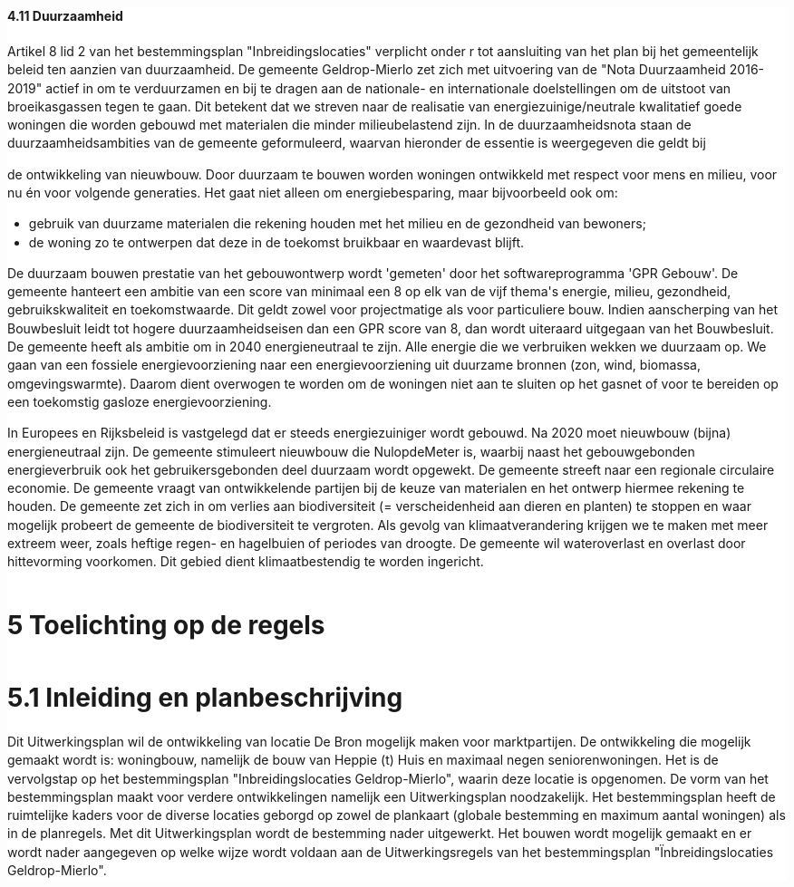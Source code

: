 #### **4.11 Duurzaamheid**

Artikel 8 lid 2 van het bestemmingsplan "Inbreidingslocaties" verplicht onder r tot aansluiting van het plan bij het gemeentelijk beleid ten aanzien van duurzaamheid. De gemeente Geldrop-Mierlo zet zich met uitvoering van de "Nota Duurzaamheid 2016-2019" actief in om te verduurzamen en bij te dragen aan de nationale- en internationale doelstellingen om de uitstoot van broeikasgassen tegen te gaan. Dit betekent dat we streven naar de realisatie van energiezuinige/neutrale kwalitatief goede woningen die worden gebouwd met materialen die minder milieubelastend zijn. In de duurzaamheidsnota staan de duurzaamheidsambities van de gemeente geformuleerd, waarvan hieronder de essentie is weergegeven die geldt bij

de ontwikkeling van nieuwbouw. Door duurzaam te bouwen worden woningen ontwikkeld met respect voor mens en milieu, voor nu én voor volgende generaties. Het gaat niet alleen om energiebesparing, maar bijvoorbeeld ook om:

- gebruik van duurzame materialen die rekening houden met het milieu en de gezondheid van bewoners;
- de woning zo te ontwerpen dat deze in de toekomst bruikbaar en waardevast blijft.

De duurzaam bouwen prestatie van het gebouwontwerp wordt 'gemeten' door het softwareprogramma 'GPR Gebouw'. De gemeente hanteert een ambitie van een score van minimaal een 8 op elk van de vijf thema's energie, milieu, gezondheid, gebruikskwaliteit en toekomstwaarde. Dit geldt zowel voor projectmatige als voor particuliere bouw. Indien aanscherping van het Bouwbesluit leidt tot hogere duurzaamheidseisen dan een GPR score van 8, dan wordt uiteraard uitgegaan van het Bouwbesluit. De gemeente heeft als ambitie om in 2040 energieneutraal te zijn. Alle energie die we verbruiken wekken we duurzaam op. We gaan van een fossiele energievoorziening naar een energievoorziening uit duurzame bronnen (zon, wind, biomassa, omgevingswarmte). Daarom dient overwogen te worden om de woningen niet aan te sluiten op het gasnet of voor te bereiden op een toekomstig gasloze energievoorziening.

In Europees en Rijksbeleid is vastgelegd dat er steeds energiezuiniger wordt gebouwd. Na 2020 moet nieuwbouw (bijna) energieneutraal zijn. De gemeente stimuleert nieuwbouw die NulopdeMeter is, waarbij naast het gebouwgebonden energieverbruik ook het gebruikersgebonden deel duurzaam wordt opgewekt. De gemeente streeft naar een regionale circulaire economie. De gemeente vraagt van ontwikkelende partijen bij de keuze van materialen en het ontwerp hiermee rekening te houden. De gemeente zet zich in om verlies aan biodiversiteit (= verscheidenheid aan dieren en planten) te stoppen en waar mogelijk probeert de gemeente de biodiversiteit te vergroten. Als gevolg van klimaatverandering krijgen we te maken met meer extreem weer, zoals heftige regen- en hagelbuien of periodes van droogte. De gemeente wil wateroverlast en overlast door hittevorming voorkomen. Dit gebied dient klimaatbestendig te worden ingericht.

# **5 Toelichting op de regels**

# **5.1 Inleiding en planbeschrijving**

Dit Uitwerkingsplan wil de ontwikkeling van locatie De Bron mogelijk maken voor marktpartijen. De ontwikkeling die mogelijk gemaakt wordt is: woningbouw, namelijk de bouw van Heppie (t) Huis en maximaal negen seniorenwoningen. Het is de vervolgstap op het bestemmingsplan "Inbreidingslocaties Geldrop-Mierlo", waarin deze locatie is opgenomen. De vorm van het bestemmingsplan maakt voor verdere ontwikkelingen namelijk een Uitwerkingsplan noodzakelijk. Het bestemmingsplan heeft de ruimtelijke kaders voor de diverse locaties geborgd op zowel de plankaart (globale bestemming en maximum aantal woningen) als in de planregels. Met dit Uitwerkingsplan wordt de bestemming nader uitgewerkt. Het bouwen wordt mogelijk gemaakt en er wordt nader aangegeven op welke wijze wordt voldaan aan de Uitwerkingsregels van het bestemmingsplan "Ïnbreidingslocaties Geldrop-Mierlo".
